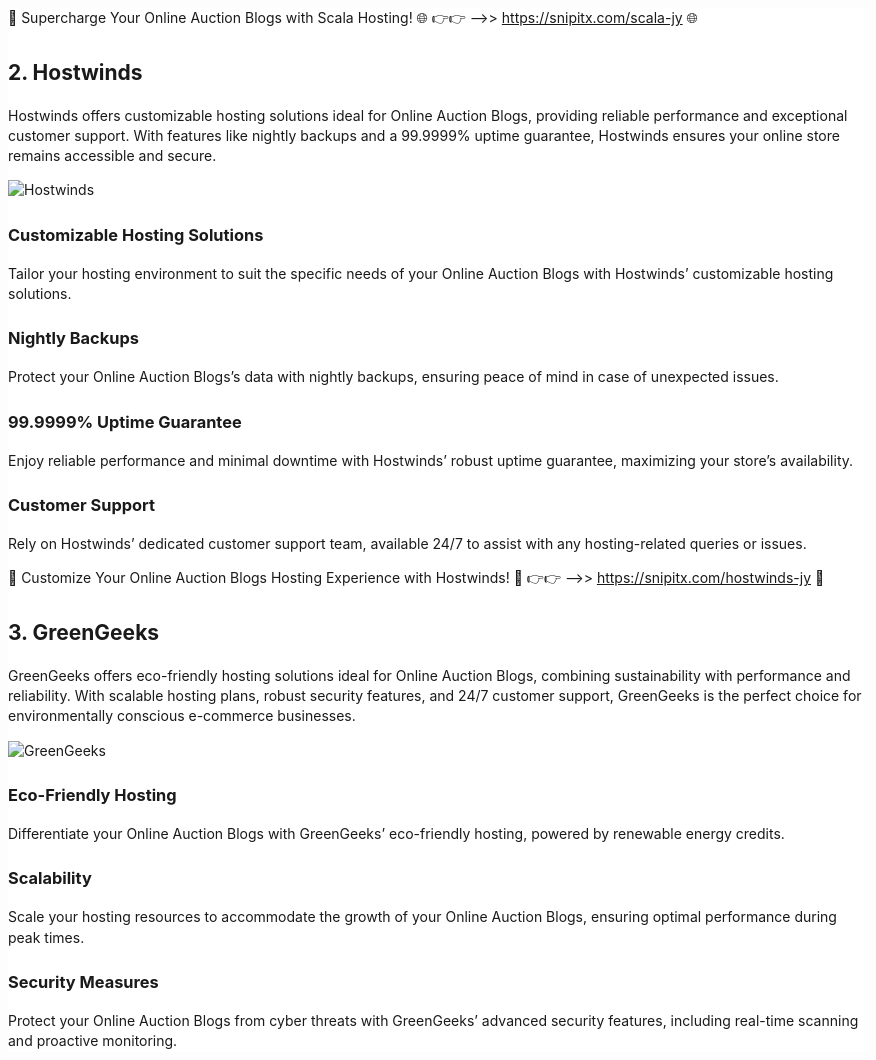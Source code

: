 🚀 Supercharge Your Online Auction Blogs with Scala Hosting! 🌐
👉👉 -->> https://snipitx.com/scala-jy 🌐

## 2. Hostwinds

Hostwinds offers customizable hosting solutions ideal for Online Auction Blogs, providing reliable performance and exceptional customer support. With features like nightly backups and a 99.9999% uptime guarantee, Hostwinds ensures your online store remains accessible and secure.

![Hostwinds](https://i.imgur.com/53aSNXx.jpeg "Hostwinds Hosting")

### Customizable Hosting Solutions
Tailor your hosting environment to suit the specific needs of your Online Auction Blogs with Hostwinds’ customizable hosting solutions.

### Nightly Backups
Protect your Online Auction Blogs’s data with nightly backups, ensuring peace of mind in case of unexpected issues.

### 99.9999% Uptime Guarantee
Enjoy reliable performance and minimal downtime with Hostwinds’ robust uptime guarantee, maximizing your store’s availability.

### Customer Support
Rely on Hostwinds’ dedicated customer support team, available 24/7 to assist with any hosting-related queries or issues.

🌟 Customize Your Online Auction Blogs Hosting Experience with Hostwinds! 🚀
👉👉 -->> https://snipitx.com/hostwinds-jy 🚀


## 3. GreenGeeks

GreenGeeks offers eco-friendly hosting solutions ideal for Online Auction Blogs, combining sustainability with performance and reliability. With scalable hosting plans, robust security features, and 24/7 customer support, GreenGeeks is the perfect choice for environmentally conscious e-commerce businesses.

![GreenGeeks](https://i.imgur.com/eEwuntu.jpg "GreenGeeks Hosting")

### Eco-Friendly Hosting
Differentiate your Online Auction Blogs with GreenGeeks’ eco-friendly hosting, powered by renewable energy credits.

### Scalability
Scale your hosting resources to accommodate the growth of your Online Auction Blogs, ensuring optimal performance during peak times.

### Security Measures
Protect your Online Auction Blogs from cyber threats with GreenGeeks’ advanced security features, including real-time scanning and proactive monitoring.
